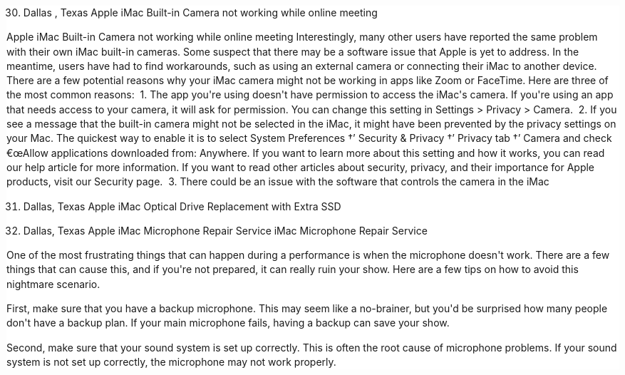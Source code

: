 





30. Dallas , Texas Apple iMac Built-in Camera not working while online meeting


Apple iMac Built-in Camera not working while online meeting Interestingly, many other users have reported the same problem with their own iMac built-in cameras. Some suspect that there may be a software issue that Apple is yet to address. In the meantime, users have had to find workarounds, such as using an external camera or connecting their iMac to another device.  
There are a few potential reasons why your iMac camera might not be working in apps like Zoom or FaceTime. Here are three of the most common reasons:  1. The app you're using doesn't have permission to access the iMac's camera.
If you're using an app that needs access to your camera, it will ask for permission. You can change this setting in Settings > Privacy > Camera.  2. If you see a message that the built-in camera might not be selected in the iMac, it might have been prevented by the privacy settings on your Mac. The quickest way to enable it is to select System Preferences †’ Security & Privacy †’ Privacy tab †’ Camera and check €œAllow applications downloaded from: Anywhere. If you want to learn more about this setting and how it works, you can read our help article for more information. If you want to read other articles about security, privacy, and their importance for Apple products, visit our Security page.  3. There could be an issue with the software that controls the camera in the iMac
















31. Dallas, Texas Apple iMac Optical Drive Replacement with Extra SSD

















32. Dallas, Texas Apple iMac Microphone Repair Service
iMac Microphone Repair Service

One of the most frustrating things that can happen during a performance is when the microphone doesn't work. There are a few things that can cause this, and if you're not prepared, it can really ruin your show. Here are a few tips on how to avoid this nightmare scenario.

First, make sure that you have a backup microphone. This may seem like a no-brainer, but you'd be surprised how many people don't have a backup plan. If your main microphone fails, having a backup can save your show.

Second, make sure that your sound system is set up correctly. This is often the root cause of microphone problems. If your sound system is not set up correctly, the microphone may not work properly.
